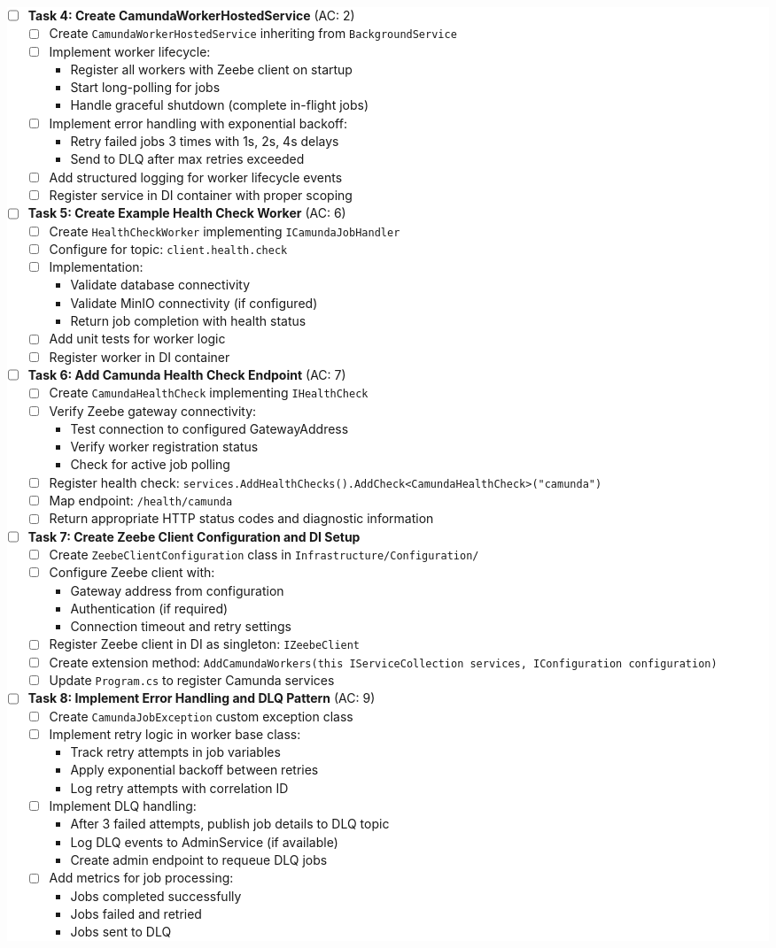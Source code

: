 - [ ] **Task 4: Create CamundaWorkerHostedService** (AC: 2)
  - [ ] Create `CamundaWorkerHostedService` inheriting from `BackgroundService`
  - [ ] Implement worker lifecycle:
    - Register all workers with Zeebe client on startup
    - Start long-polling for jobs
    - Handle graceful shutdown (complete in-flight jobs)
  - [ ] Implement error handling with exponential backoff:
    - Retry failed jobs 3 times with 1s, 2s, 4s delays
    - Send to DLQ after max retries exceeded
  - [ ] Add structured logging for worker lifecycle events
  - [ ] Register service in DI container with proper scoping

- [ ] **Task 5: Create Example Health Check Worker** (AC: 6)
  - [ ] Create `HealthCheckWorker` implementing `ICamundaJobHandler`
  - [ ] Configure for topic: `client.health.check`
  - [ ] Implementation:
    - Validate database connectivity
    - Validate MinIO connectivity (if configured)
    - Return job completion with health status
  - [ ] Add unit tests for worker logic
  - [ ] Register worker in DI container

- [ ] **Task 6: Add Camunda Health Check Endpoint** (AC: 7)
  - [ ] Create `CamundaHealthCheck` implementing `IHealthCheck`
  - [ ] Verify Zeebe gateway connectivity:
    - Test connection to configured GatewayAddress
    - Verify worker registration status
    - Check for active job polling
  - [ ] Register health check: `services.AddHealthChecks().AddCheck<CamundaHealthCheck>("camunda")`
  - [ ] Map endpoint: `/health/camunda`
  - [ ] Return appropriate HTTP status codes and diagnostic information

- [ ] **Task 7: Create Zeebe Client Configuration and DI Setup**
  - [ ] Create `ZeebeClientConfiguration` class in `Infrastructure/Configuration/`
  - [ ] Configure Zeebe client with:
    - Gateway address from configuration
    - Authentication (if required)
    - Connection timeout and retry settings
  - [ ] Register Zeebe client in DI as singleton: `IZeebeClient`
  - [ ] Create extension method: `AddCamundaWorkers(this IServiceCollection services, IConfiguration configuration)`
  - [ ] Update `Program.cs` to register Camunda services

- [ ] **Task 8: Implement Error Handling and DLQ Pattern** (AC: 9)
  - [ ] Create `CamundaJobException` custom exception class
  - [ ] Implement retry logic in worker base class:
    - Track retry attempts in job variables
    - Apply exponential backoff between retries
    - Log retry attempts with correlation ID
  - [ ] Implement DLQ handling:
    - After 3 failed attempts, publish job details to DLQ topic
    - Log DLQ events to AdminService (if available)
    - Create admin endpoint to requeue DLQ jobs
  - [ ] Add metrics for job processing:
    - Jobs completed successfully
    - Jobs failed and retried
    - Jobs sent to DLQ
